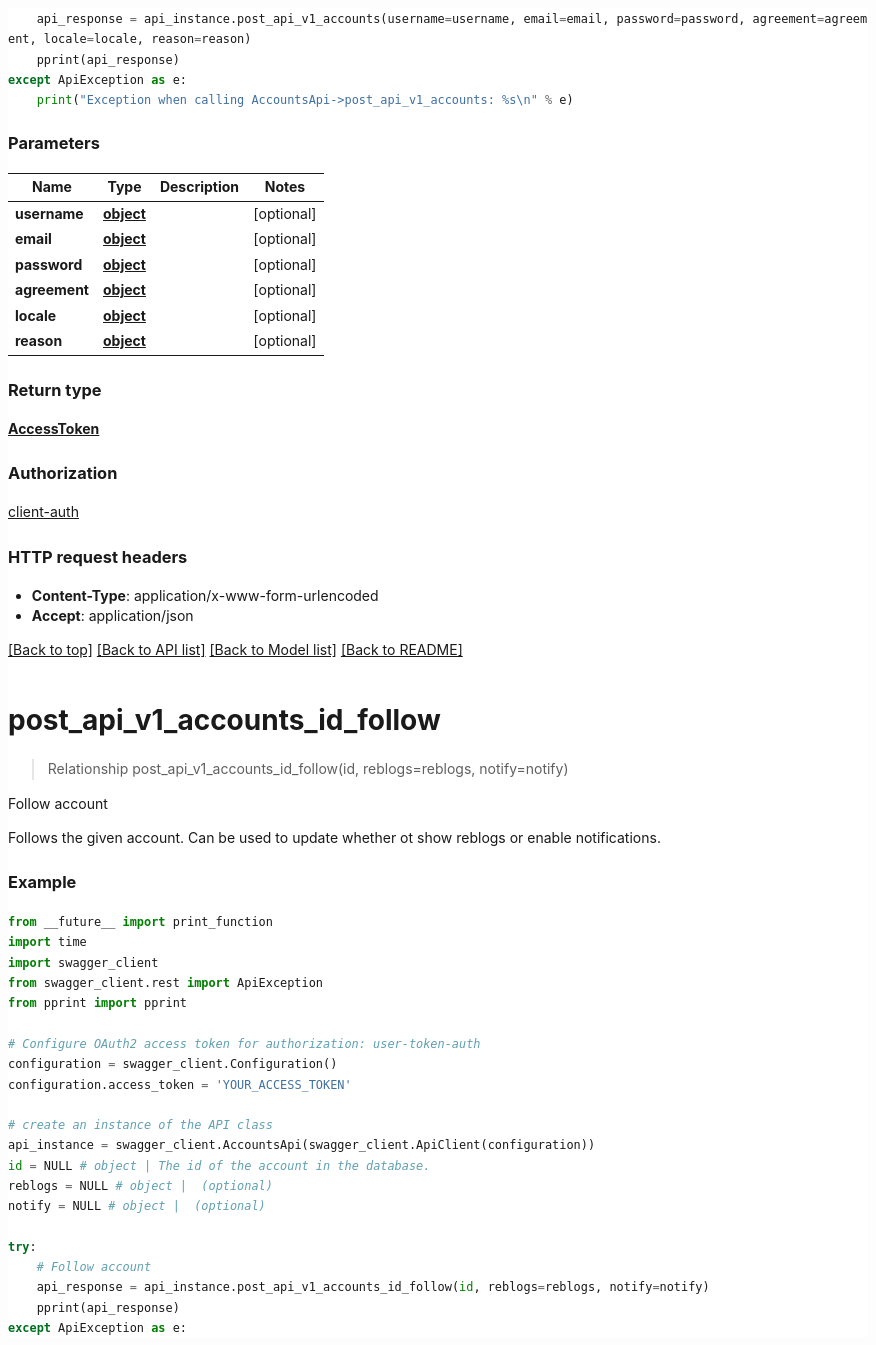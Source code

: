 ```python
    api_response = api_instance.post_api_v1_accounts(username=username, email=email, password=password, agreement=agreement, locale=locale, reason=reason)
    pprint(api_response)
except ApiException as e:
    print("Exception when calling AccountsApi->post_api_v1_accounts: %s\n" % e)
```

### Parameters

Name | Type | Description  | Notes
------------- | ------------- | ------------- | -------------
 **username** | [**object**](.md)|  | [optional] 
 **email** | [**object**](.md)|  | [optional] 
 **password** | [**object**](.md)|  | [optional] 
 **agreement** | [**object**](.md)|  | [optional] 
 **locale** | [**object**](.md)|  | [optional] 
 **reason** | [**object**](.md)|  | [optional] 

### Return type

[**AccessToken**](AccessToken.md)

### Authorization

[client-auth](../README.md#client-auth)

### HTTP request headers

 - **Content-Type**: application/x-www-form-urlencoded
 - **Accept**: application/json

[[Back to top]](#) [[Back to API list]](../README.md#documentation-for-api-endpoints) [[Back to Model list]](../README.md#documentation-for-models) [[Back to README]](../README.md)

# **post_api_v1_accounts_id_follow**
> Relationship post_api_v1_accounts_id_follow(id, reblogs=reblogs, notify=notify)

Follow account

Follows the given account. Can be used to update whether ot show reblogs or enable notifications.

### Example
```python
from __future__ import print_function
import time
import swagger_client
from swagger_client.rest import ApiException
from pprint import pprint

# Configure OAuth2 access token for authorization: user-token-auth
configuration = swagger_client.Configuration()
configuration.access_token = 'YOUR_ACCESS_TOKEN'

# create an instance of the API class
api_instance = swagger_client.AccountsApi(swagger_client.ApiClient(configuration))
id = NULL # object | The id of the account in the database.
reblogs = NULL # object |  (optional)
notify = NULL # object |  (optional)

try:
    # Follow account
    api_response = api_instance.post_api_v1_accounts_id_follow(id, reblogs=reblogs, notify=notify)
    pprint(api_response)
except ApiException as e:
```